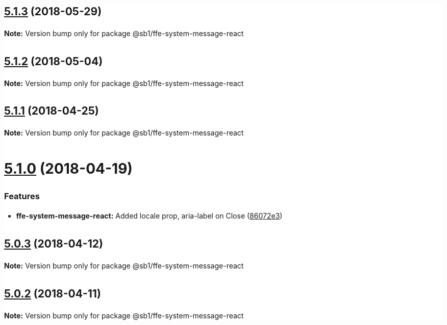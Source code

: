 <a name="5.1.3"></a>

## [5.1.3](https://github.com/SpareBank1/designsystem/compare/@sb1/ffe-system-message-react@5.1.2...@sb1/ffe-system-message-react@5.1.3) (2018-05-29)

**Note:** Version bump only for package @sb1/ffe-system-message-react

<a name="5.1.2"></a>

## [5.1.2](https://github.com/SpareBank1/designsystem/compare/@sb1/ffe-system-message-react@5.1.1...@sb1/ffe-system-message-react@5.1.2) (2018-05-04)

**Note:** Version bump only for package @sb1/ffe-system-message-react

<a name="5.1.1"></a>

## [5.1.1](https://github.com/SpareBank1/designsystem/compare/@sb1/ffe-system-message-react@5.1.0...@sb1/ffe-system-message-react@5.1.1) (2018-04-25)

**Note:** Version bump only for package @sb1/ffe-system-message-react

<a name="5.1.0"></a>

# [5.1.0](https://github.com/SpareBank1/designsystem/compare/@sb1/ffe-system-message-react@5.0.3...@sb1/ffe-system-message-react@5.1.0) (2018-04-19)

### Features

-   **ffe-system-message-react:** Added locale prop, aria-label on Close ([86072e3](https://github.com/SpareBank1/designsystem/commit/86072e3))

<a name="5.0.3"></a>

## [5.0.3](https://github.com/SpareBank1/designsystem/compare/@sb1/ffe-system-message-react@5.0.2...@sb1/ffe-system-message-react@5.0.3) (2018-04-12)

**Note:** Version bump only for package @sb1/ffe-system-message-react

<a name="5.0.2"></a>

## [5.0.2](https://github.com/SpareBank1/designsystem/compare/@sb1/ffe-system-message-react@5.0.1...@sb1/ffe-system-message-react@5.0.2) (2018-04-11)

**Note:** Version bump only for package @sb1/ffe-system-message-react

<a name="5.0.1"></a>
